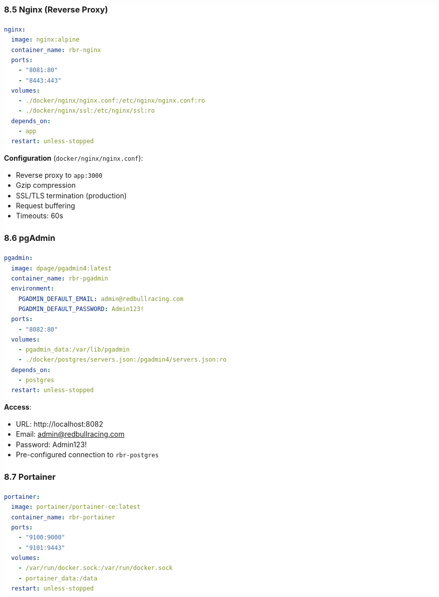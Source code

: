 ### 8.5 Nginx (Reverse Proxy)

```yaml
nginx:
  image: nginx:alpine
  container_name: rbr-nginx
  ports:
    - "8081:80"
    - "8443:443"
  volumes:
    - ./docker/nginx/nginx.conf:/etc/nginx/nginx.conf:ro
    - ./docker/nginx/ssl:/etc/nginx/ssl:ro
  depends_on:
    - app
  restart: unless-stopped
```

**Configuration** (`docker/nginx/nginx.conf`):
- Reverse proxy to `app:3000`
- Gzip compression
- SSL/TLS termination (production)
- Request buffering
- Timeouts: 60s

### 8.6 pgAdmin

```yaml
pgadmin:
  image: dpage/pgadmin4:latest
  container_name: rbr-pgadmin
  environment:
    PGADMIN_DEFAULT_EMAIL: admin@redbullracing.com
    PGADMIN_DEFAULT_PASSWORD: Admin123!
  ports:
    - "8082:80"
  volumes:
    - pgadmin_data:/var/lib/pgadmin
    - ./docker/postgres/servers.json:/pgadmin4/servers.json:ro
  depends_on:
    - postgres
  restart: unless-stopped
```

**Access**:
- URL: http://localhost:8082
- Email: admin@redbullracing.com
- Password: Admin123!
- Pre-configured connection to `rbr-postgres`

### 8.7 Portainer

```yaml
portainer:
  image: portainer/portainer-ce:latest
  container_name: rbr-portainer
  ports:
    - "9100:9000"
    - "9101:9443"
  volumes:
    - /var/run/docker.sock:/var/run/docker.sock
    - portainer_data:/data
  restart: unless-stopped
```
